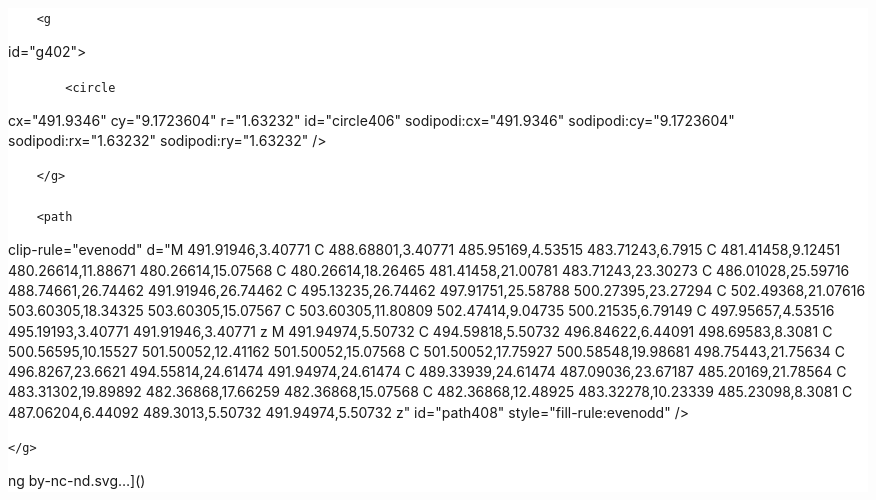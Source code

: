 		<g
   id="g402">
			<path
   d="M 495.07474,12.18701 C 495.07474,11.77051 494.73685,11.43359 494.32083,11.43359 L 489.54837,11.43359 C 489.13235,11.43359 488.79446,11.7705 488.79446,12.18701 L 488.79446,16.95996 L 490.12551,16.95996 L 490.12551,22.6123 L 493.7427,22.6123 L 493.7427,16.95996 L 495.07473,16.95996 L 495.07473,12.18701 L 495.07474,12.18701 z"
   id="path404" />

			<circle
   cx="491.9346"
   cy="9.1723604"
   r="1.63232"
   id="circle406"
   sodipodi:cx="491.9346"
   sodipodi:cy="9.1723604"
   sodipodi:rx="1.63232"
   sodipodi:ry="1.63232" />

		</g>

		<path
   clip-rule="evenodd"
   d="M 491.91946,3.40771 C 488.68801,3.40771 485.95169,4.53515 483.71243,6.7915 C 481.41458,9.12451 480.26614,11.88671 480.26614,15.07568 C 480.26614,18.26465 481.41458,21.00781 483.71243,23.30273 C 486.01028,25.59716 488.74661,26.74462 491.91946,26.74462 C 495.13235,26.74462 497.91751,25.58788 500.27395,23.27294 C 502.49368,21.07616 503.60305,18.34325 503.60305,15.07567 C 503.60305,11.80809 502.47414,9.04735 500.21535,6.79149 C 497.95657,4.53516 495.19193,3.40771 491.91946,3.40771 z M 491.94974,5.50732 C 494.59818,5.50732 496.84622,6.44091 498.69583,8.3081 C 500.56595,10.15527 501.50052,12.41162 501.50052,15.07568 C 501.50052,17.75927 500.58548,19.98681 498.75443,21.75634 C 496.8267,23.6621 494.55814,24.61474 491.94974,24.61474 C 489.33939,24.61474 487.09036,23.67187 485.20169,21.78564 C 483.31302,19.89892 482.36868,17.66259 482.36868,15.07568 C 482.36868,12.48925 483.32278,10.23339 485.23098,8.3081 C 487.06204,6.44092 489.3013,5.50732 491.94974,5.50732 z"
   id="path408"
   style="fill-rule:evenodd" />

	</g>

</g>
  </g>
</svg>
ng by-nc-nd.svg…]()
